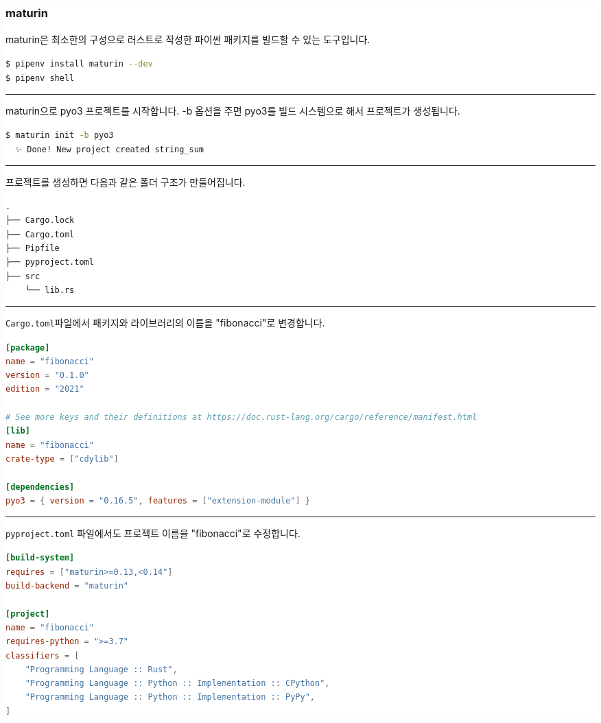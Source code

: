 ### maturin

maturin은 최소한의 구성으로 러스트로 작성한 파이썬 패키지를 빌드할 수 있는 도구입니다.

```bash
$ pipenv install maturin --dev
$ pipenv shell
```

---

maturin으로 pyo3 프로젝트를 시작합니다. -b 옵션을 주면 pyo3를 빌드 시스템으로 해서 프로젝트가 생성됩니다.

```bash
$ maturin init -b pyo3
  ✨ Done! New project created string_sum

```

---

프로젝트를 생성하면 다음과 같은 폴더 구조가 만들어집니다.

```
.
├── Cargo.lock
├── Cargo.toml
├── Pipfile
├── pyproject.toml
├── src
    └── lib.rs
```

---

`Cargo.toml`파일에서 패키지와 라이브러리의 이름을 "fibonacci"로 변경합니다.

```toml
[package]
name = "fibonacci"
version = "0.1.0"
edition = "2021"

# See more keys and their definitions at https://doc.rust-lang.org/cargo/reference/manifest.html
[lib]
name = "fibonacci"
crate-type = ["cdylib"]

[dependencies]
pyo3 = { version = "0.16.5", features = ["extension-module"] }
```

---

`pyproject.toml` 파일에서도 프로젝트 이름을 "fibonacci"로 수정합니다.

```toml
[build-system]
requires = ["maturin>=0.13,<0.14"]
build-backend = "maturin"

[project]
name = "fibonacci"
requires-python = ">=3.7"
classifiers = [
    "Programming Language :: Rust",
    "Programming Language :: Python :: Implementation :: CPython",
    "Programming Language :: Python :: Implementation :: PyPy",
]

```